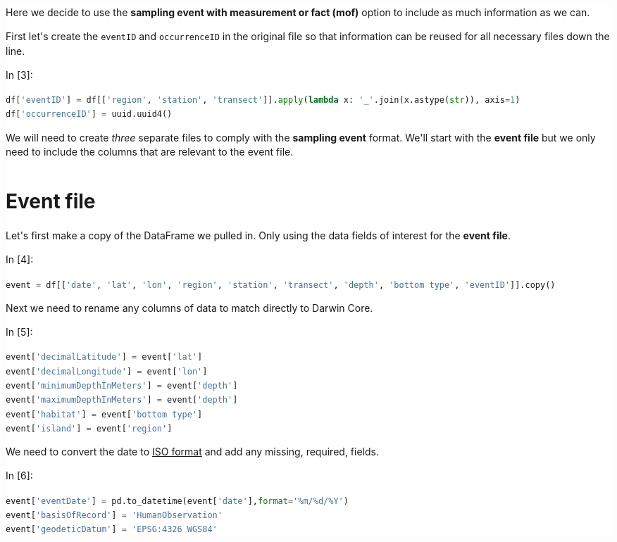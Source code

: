 Here we decide to use the **sampling event with measurement or fact (mof)** option to include as much information as we can.

First let's create the `eventID` and `occurrenceID` in the original file so that information can be reused for all necessary files down the line.

<div class="prompt input_prompt">
In&nbsp;[3]:
</div>

```python
df['eventID'] = df[['region', 'station', 'transect']].apply(lambda x: '_'.join(x.astype(str)), axis=1)
df['occurrenceID'] = uuid.uuid4()
```

We will need to create *three* separate files to comply with the **sampling event** format.
We'll start with the **event file** but we only need to include the columns that are relevant
to the event file.

# Event file

Let's first make a copy of the DataFrame we pulled in. Only using the data fields of interest for the **event file**.

<div class="prompt input_prompt">
In&nbsp;[4]:
</div>

```python
event = df[['date', 'lat', 'lon', 'region', 'station', 'transect', 'depth', 'bottom type', 'eventID']].copy()
```

Next we need to rename any columns of data to match directly to Darwin Core.

<div class="prompt input_prompt">
In&nbsp;[5]:
</div>

```python
event['decimalLatitude'] = event['lat']
event['decimalLongitude'] = event['lon']
event['minimumDepthInMeters'] = event['depth']
event['maximumDepthInMeters'] = event['depth']
event['habitat'] = event['bottom type']
event['island'] = event['region']
```

We need to convert the date to [ISO format](https://en.wikipedia.org/wiki/ISO_8601) and add any missing, required, fields.

<div class="prompt input_prompt">
In&nbsp;[6]:
</div>

```python
event['eventDate'] = pd.to_datetime(event['date'],format='%m/%d/%Y')
event['basisOfRecord'] = 'HumanObservation'
event['geodeticDatum'] = 'EPSG:4326 WGS84'
```
